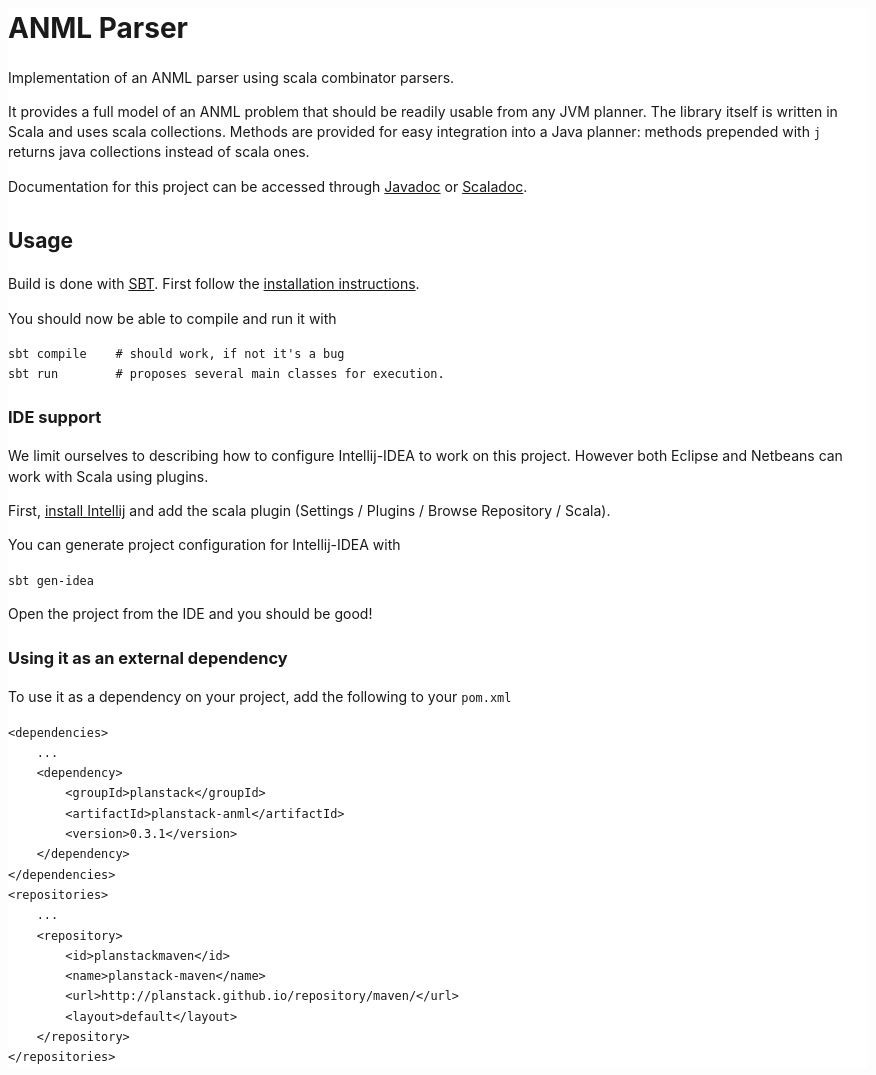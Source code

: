 # ANML Parser

Implementation of an ANML parser using scala combinator parsers.

It provides a full model of an ANML problem that should be readily usable from
any JVM planner.
The library itself is written in Scala and uses scala collections. 
Methods are provided for easy integration into a Java planner: methods
prepended with `j` returns java collections instead of scala ones.

Documentation for this project can be accessed through
[Javadoc](http://planstack.github.io/repository/api/java/anml/) or
[Scaladoc](http://planstack.github.io/repository/api/scala/anml/).

## Usage 

Build is done with [SBT](http://www.scala-sbt.org/).
First follow the
[installation instructions](http://www.scala-sbt.org/release/docs/Getting-Started/Setup.html).

You should now be able to compile and run it with 

    sbt compile    # should work, if not it's a bug
    sbt run        # proposes several main classes for execution.

### IDE support

We limit ourselves to describing how to configure Intellij-IDEA to work on
this project. However both Eclipse and Netbeans can work with Scala using
plugins. 

First, [install Intellij](http://www.jetbrains.com/idea/download/) and add the
scala plugin (Settings / Plugins / Browse Repository / Scala).

You can generate project configuration for Intellij-IDEA with

    sbt gen-idea
    
Open the project from the IDE and you should be good!
    
### Using it as an external dependency

To use it as a dependency on your project, add the following to your `pom.xml`

```
<dependencies>
    ...
    <dependency>
        <groupId>planstack</groupId>
        <artifactId>planstack-anml</artifactId>
        <version>0.3.1</version>
    </dependency>
</dependencies>
<repositories>
    ...
    <repository>
        <id>planstackmaven</id>
        <name>planstack-maven</name>
        <url>http://planstack.github.io/repository/maven/</url>
        <layout>default</layout>
    </repository>
</repositories>
```
